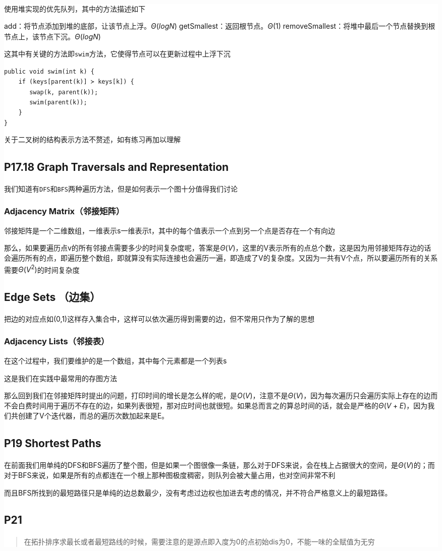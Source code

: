 使用堆实现的优先队列，其中的方法描述如下

add：将节点添加到堆的底部，让该节点上浮。$Θ(logN)$
getSmallest：返回根节点。$Θ(1)$
removeSmallest：将堆中最后一个节点替换到根节点上，该节点下沉。$Θ(logN)$

这其中有关键的方法即`swim`方法，它使得节点可以在更新过程中上浮下沉

```
public void swim(int k) {
    if (keys[parent(k)] ≻ keys[k]) {
       swap(k, parent(k));
       swim(parent(k));              
    }
}
```

关于二叉树的结构表示方法不赘述，如有练习再加以理解

## P17.18 Graph Traversals and Representation

我们知道有`DFS`和`BFS`两种遍历方法，但是如何表示一个图十分值得我们讨论

### Adjacency Matrix（邻接矩阵）

邻接矩阵是一个二维数组，一维表示s一维表示t，其中的每个值表示一个点到另一个点是否存在一个有向边

那么，如果要遍历点v的所有邻接点需要多少的时间复杂度呢，答案是$Θ(V)$，这里的V表示所有的点总个数，这是因为用邻接矩阵存边的话会遍历所有的点，即遍历整个数组，即就算没有实际连接也会遍历一遍，即造成了V的复杂度。又因为一共有V个点，所以要遍历所有的关系需要$Θ(V^2)$的时间复杂度

## Edge Sets （边集）

把边的对应点如(0,1)这样存入集合中，这样可以依次遍历得到需要的边，但不常用只作为了解的思想

### Adjacency Lists（邻接表）

在这个过程中，我们要维护的是一个数组，其中每个元素都是一个列表s

这是我们在实践中最常用的存图方法

那么回到我们在邻接矩阵时提出的问题，打印时间的增长是怎么样的呢，是$O(V)$，注意不是$Θ(V)$，因为每次遍历只会遍历实际上存在的边而不会白费时间用于遍历不存在的边，如果列表很短，那对应时间也就很短。如果总而言之的算总时间的话，就会是严格的$Θ(V + E)$，因为我们共创建了V个迭代器，而总的遍历次数加起来是E。

## P19 Shortest Paths

在前面我们用单纯的DFS和BFS遍历了整个图，但是如果一个图很像一条链，那么对于DFS来说，会在栈上占据很大的空间，是$Θ(V)$的；而对于BFS来说，如果是所有的点都连在一个根上那种图极度稠密，则队列会被大量占用，也对空间非常不利

而且BFS所找到的最短路径只是单纯的边总数最少，没有考虑过边权也加进去考虑的情况，并不符合严格意义上的最短路径。

## P21

> 在拓扑排序求最长或者最短路线的时候，需要注意的是源点即入度为0的点初始dis为0，不能一味的全赋值为无穷
